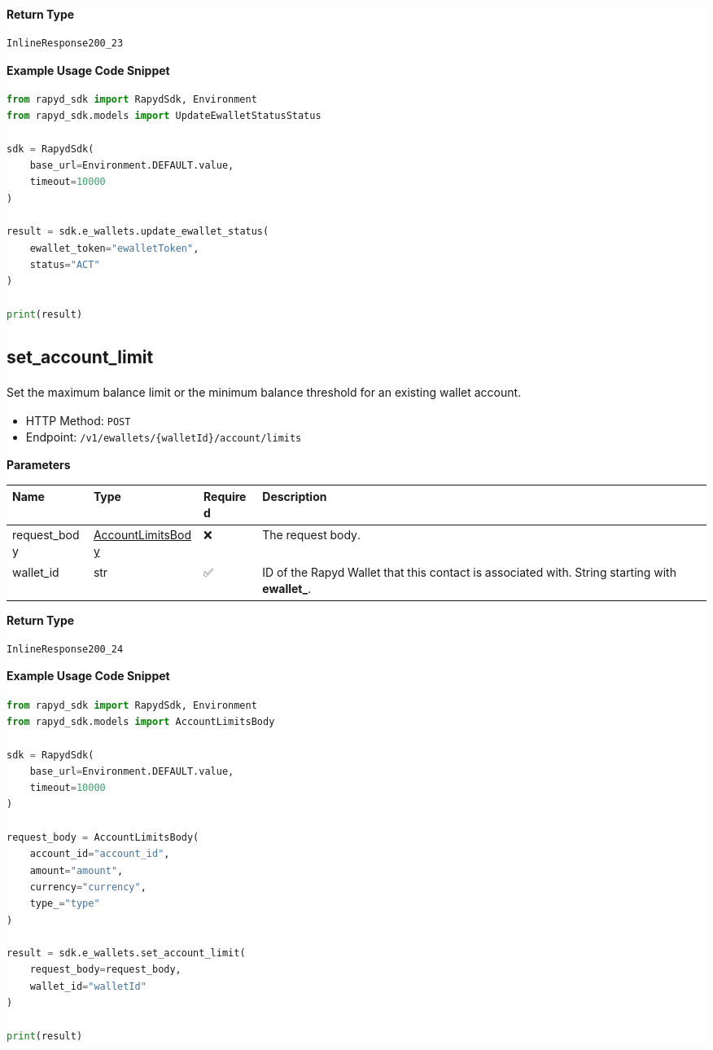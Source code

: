 **Return Type**

`InlineResponse200_23`

**Example Usage Code Snippet**

```python
from rapyd_sdk import RapydSdk, Environment
from rapyd_sdk.models import UpdateEwalletStatusStatus

sdk = RapydSdk(
    base_url=Environment.DEFAULT.value,
    timeout=10000
)

result = sdk.e_wallets.update_ewallet_status(
    ewallet_token="ewalletToken",
    status="ACT"
)

print(result)
```

## set_account_limit

Set the maximum balance limit or the minimum balance threshold for an existing wallet account.

- HTTP Method: `POST`
- Endpoint: `/v1/ewallets/{walletId}/account/limits`

**Parameters**

| Name         | Type                                                | Required | Description                                                                                      |
| :----------- | :-------------------------------------------------- | :------- | :----------------------------------------------------------------------------------------------- |
| request_body | [AccountLimitsBody](../models/AccountLimitsBody.md) | ❌       | The request body.                                                                                |
| wallet_id    | str                                                 | ✅       | ID of the Rapyd Wallet that this contact is associated with. String starting with **ewallet\_**. |

**Return Type**

`InlineResponse200_24`

**Example Usage Code Snippet**

```python
from rapyd_sdk import RapydSdk, Environment
from rapyd_sdk.models import AccountLimitsBody

sdk = RapydSdk(
    base_url=Environment.DEFAULT.value,
    timeout=10000
)

request_body = AccountLimitsBody(
    account_id="account_id",
    amount="amount",
    currency="currency",
    type_="type"
)

result = sdk.e_wallets.set_account_limit(
    request_body=request_body,
    wallet_id="walletId"
)

print(result)
```

